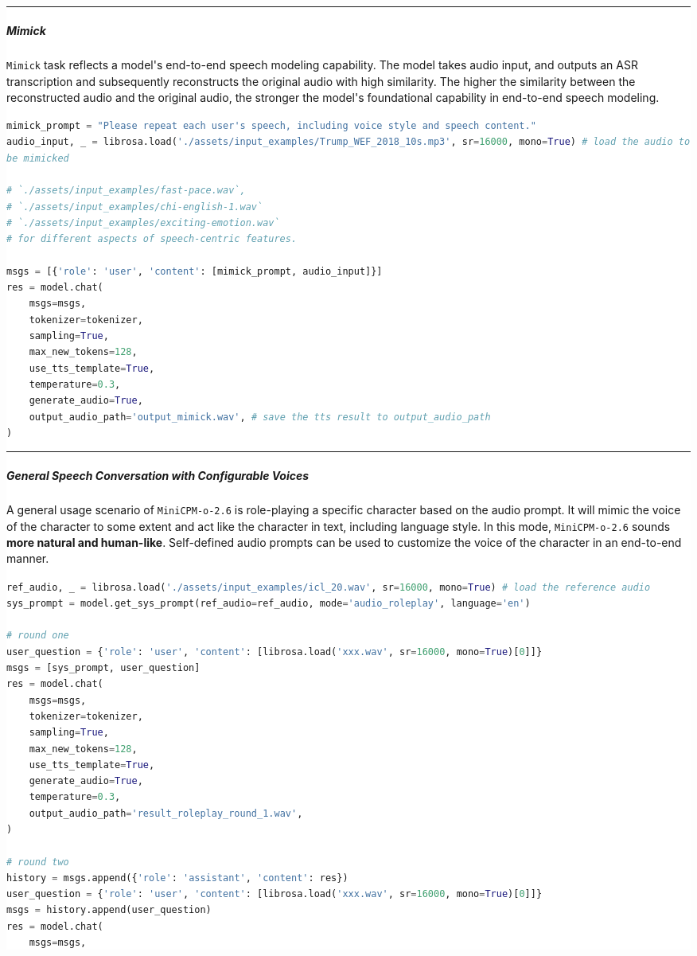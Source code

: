 <hr/>

##### Mimick  

`Mimick` task reflects a model's end-to-end speech modeling capability. The model takes audio input, and outputs an ASR transcription and subsequently reconstructs the original audio with high similarity. The higher the similarity between the reconstructed audio and the original audio, the stronger the model's foundational capability in end-to-end speech modeling.

```python
mimick_prompt = "Please repeat each user's speech, including voice style and speech content."
audio_input, _ = librosa.load('./assets/input_examples/Trump_WEF_2018_10s.mp3', sr=16000, mono=True) # load the audio to be mimicked

# `./assets/input_examples/fast-pace.wav`, 
# `./assets/input_examples/chi-english-1.wav` 
# `./assets/input_examples/exciting-emotion.wav` 
# for different aspects of speech-centric features.

msgs = [{'role': 'user', 'content': [mimick_prompt, audio_input]}]
res = model.chat(
    msgs=msgs,
    tokenizer=tokenizer,
    sampling=True,
    max_new_tokens=128,
    use_tts_template=True,
    temperature=0.3,
    generate_audio=True,
    output_audio_path='output_mimick.wav', # save the tts result to output_audio_path
)
```

<hr/>

##### General Speech Conversation with Configurable Voices  

A general usage scenario of `MiniCPM-o-2.6` is role-playing a specific character based on the audio prompt. It will mimic the voice of the character to some extent and act like the character in text, including language style. In this mode, `MiniCPM-o-2.6` sounds **more natural and human-like**. Self-defined audio prompts can be used to customize the voice of the character in an end-to-end manner.


```python
ref_audio, _ = librosa.load('./assets/input_examples/icl_20.wav', sr=16000, mono=True) # load the reference audio
sys_prompt = model.get_sys_prompt(ref_audio=ref_audio, mode='audio_roleplay', language='en')

# round one
user_question = {'role': 'user', 'content': [librosa.load('xxx.wav', sr=16000, mono=True)[0]]}
msgs = [sys_prompt, user_question]
res = model.chat(
    msgs=msgs,
    tokenizer=tokenizer,
    sampling=True,
    max_new_tokens=128,
    use_tts_template=True,
    generate_audio=True,
    temperature=0.3,
    output_audio_path='result_roleplay_round_1.wav',
)

# round two
history = msgs.append({'role': 'assistant', 'content': res})
user_question = {'role': 'user', 'content': [librosa.load('xxx.wav', sr=16000, mono=True)[0]]}
msgs = history.append(user_question)
res = model.chat(
    msgs=msgs,
```